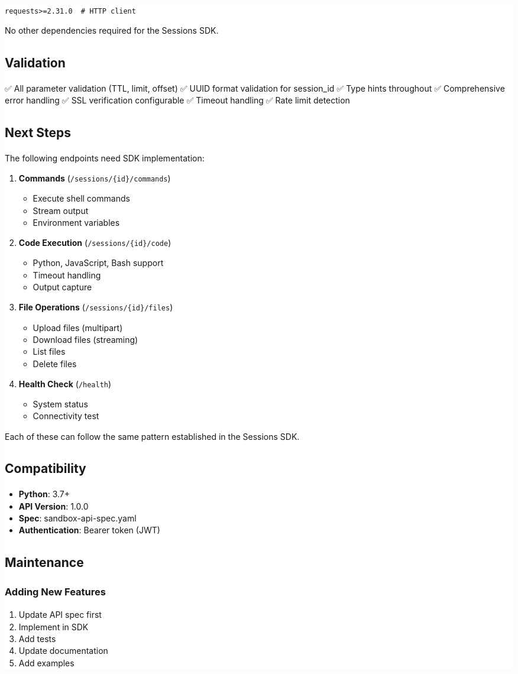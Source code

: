 ```
requests>=2.31.0  # HTTP client
```

No other dependencies required for the Sessions SDK.

## Validation

✅ All parameter validation (TTL, limit, offset)
✅ UUID format validation for session_id
✅ Type hints throughout
✅ Comprehensive error handling
✅ SSL verification configurable
✅ Timeout handling
✅ Rate limit detection

## Next Steps

The following endpoints need SDK implementation:

1. **Commands** (`/sessions/{id}/commands`)
   - Execute shell commands
   - Stream output
   - Environment variables

2. **Code Execution** (`/sessions/{id}/code`)
   - Python, JavaScript, Bash support
   - Timeout handling
   - Output capture

3. **File Operations** (`/sessions/{id}/files`)
   - Upload files (multipart)
   - Download files (streaming)
   - List files
   - Delete files

4. **Health Check** (`/health`)
   - System status
   - Connectivity test

Each of these can follow the same pattern established in the Sessions SDK.

## Compatibility

- **Python**: 3.7+
- **API Version**: 1.0.0
- **Spec**: sandbox-api-spec.yaml
- **Authentication**: Bearer token (JWT)

## Maintenance

### Adding New Features
1. Update API spec first
2. Implement in SDK
3. Add tests
4. Update documentation
5. Add examples
